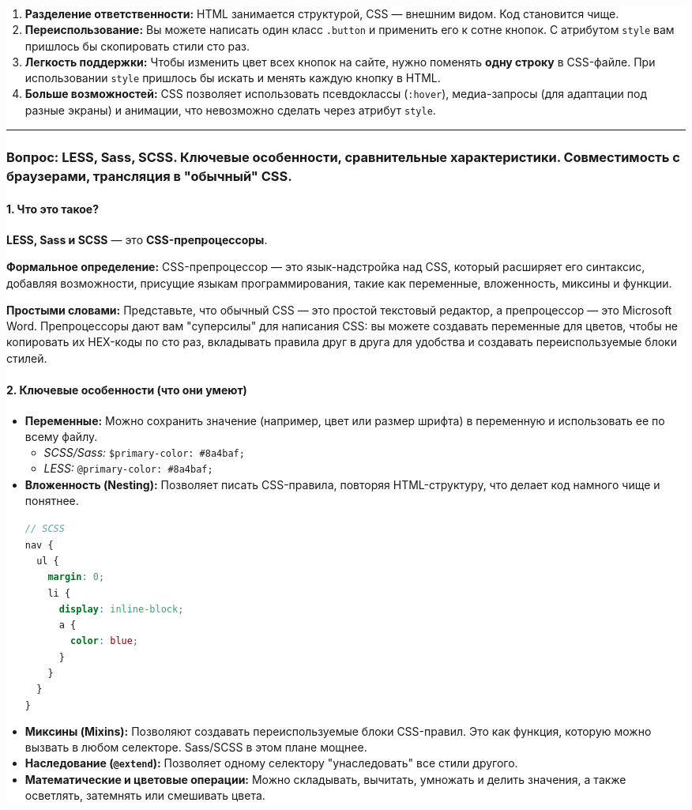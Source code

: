 1.  **Разделение ответственности:** HTML занимается структурой, CSS — внешним видом. Код становится чище.
2.  **Переиспользование:** Вы можете написать один класс `.button` и применить его к сотне кнопок. С атрибутом `style` вам пришлось бы скопировать стили сто раз.
3.  **Легкость поддержки:** Чтобы изменить цвет всех кнопок на сайте, нужно поменять **одну строку** в CSS-файле. При использовании `style` пришлось бы искать и менять каждую кнопку в HTML.
4.  **Больше возможностей:** CSS позволяет использовать псевдоклассы (`:hover`), медиа-запросы (для адаптации под разные экраны) и анимации, что невозможно сделать через атрибут `style`.

---

### **Вопрос: LESS, Sass, SCSS. Ключевые особенности, сравнительные характеристики. Совместимость с браузерами, трансляция в "обычный" CSS.**

#### 1. Что это такое?

**LESS, Sass и SCSS** — это **CSS-препроцессоры**.

**Формальное определение:** CSS-препроцессор — это язык-надстройка над CSS, который расширяет его синтаксис, добавляя возможности, присущие языкам программирования, такие как переменные, вложенность, миксины и функции.

**Простыми словами:** Представьте, что обычный CSS — это простой текстовый редактор, а препроцессор — это Microsoft Word. Препроцессоры дают вам "суперсилы" для написания CSS: вы можете создавать переменные для цветов, чтобы не копировать их HEX-коды по сто раз, вкладывать правила друг в друга для удобства и создавать переиспользуемые блоки стилей.

#### 2. Ключевые особенности (что они умеют)

*   **Переменные:** Можно сохранить значение (например, цвет или размер шрифта) в переменную и использовать ее по всему файлу.
    *   *SCSS/Sass:* `$primary-color: #8a4baf;`
    *   *LESS:* `@primary-color: #8a4baf;`
*   **Вложенность (Nesting):** Позволяет писать CSS-правила, повторяя HTML-структуру, что делает код намного чище и понятнее.
    ```scss
    // SCSS
    nav {
      ul {
        margin: 0;
        li {
          display: inline-block;
          a {
            color: blue;
          }
        }
      }
    }
    ```
*   **Миксины (Mixins):** Позволяют создавать переиспользуемые блоки CSS-правил. Это как функция, которую можно вызвать в любом селекторе. Sass/SCSS в этом плане мощнее.
*   **Наследование (`@extend`):** Позволяет одному селектору "унаследовать" все стили другого.
*   **Математические и цветовые операции:** Можно складывать, вычитать, умножать и делить значения, а также осветлять, затемнять или смешивать цвета.
